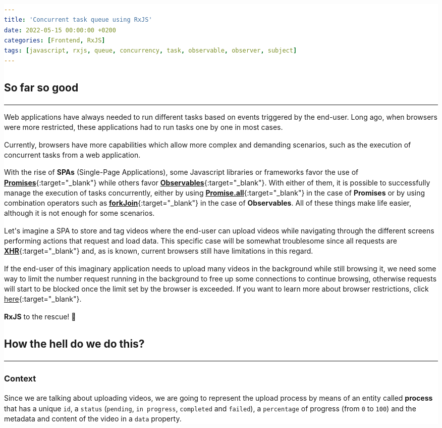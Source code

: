 ```yaml
---
title: 'Concurrent task queue using RxJS'
date: 2022-05-15 00:00:00 +0200
categories: [Frontend, RxJS]
tags: [javascript, rxjs, queue, concurrency, task, observable, observer, subject]
---
```


## So far so good
---
Web applications have always needed to run different tasks based on events triggered by the end-user. Long ago, when browsers were more restricted, these applications had to run tasks one by one in most cases.

Currently, browsers have more capabilities which allow more complex and demanding scenarios, such as the execution of concurrent tasks from a web application.

With the rise of **SPAs** (Single-Page Applications), some Javascript libraries or frameworks favor the use of [**Promises**](https://developer.mozilla.org/en-US/docs/Web/JavaScript/Reference/Global_Objects/Promise){:target="_blank"} while others favor [**Observables**](https://rxjs.dev/guide/observable){:target="_blank"}. With either of them, it is possible to successfully manage the execution of tasks concurrently, either by using [**Promise.all**](https://developer.mozilla.org/en-US/docs/Web/JavaScript/Reference/Global_Objects/Promise/all){:target="_blank"} in the case of **Promises** or by using combination operators such as [**forkJoin**](https://rxjs.dev/api/index/function/forkJoin){:target="_blank"} in the case of **Observables**. All of these things make life easier, although it is not enough for some scenarios.

Let's imagine a SPA to store and tag videos where the end-user can upload videos while navigating through the different screens performing actions that request and load data. This specific case will be somewhat troublesome since all requests are [**XHR**](https://developer.mozilla.org/en-US/docs/Web/API/XMLHttpRequest){:target="_blank"} and, as is known, current browsers still have limitations in this regard.

If the end-user of this imaginary application needs to upload many videos in the background while still browsing it, we need some way to limit the number request running in the background to free up some connections to continue browsing, otherwise requests will start to be blocked once the limit set by the browser is exceeded. If you want to learn more about browser restrictions, click [here](https://www.linkedin.com/pulse/why-does-your-browser-limit-number-concurrent-ishwar-rimal/){:target="_blank"}.

**RxJS** to the rescue! 🦸

## How the hell do we do this?
---

### Context

Since we are talking about uploading videos, we are going to represent the upload process by means of an entity called **process** that has a unique `id`, a `status` (`pending`, `in progress`, `completed` and `failed`), a `percentage` of progress (from `0` to `100`) and the metadata and content of the video in a `data` property.
